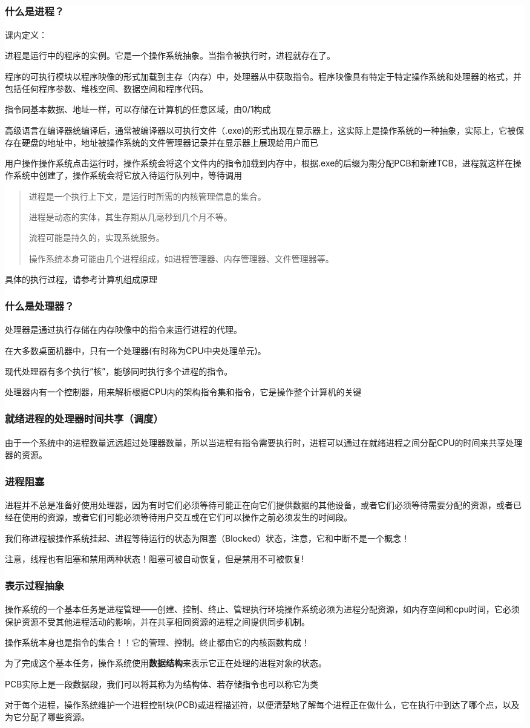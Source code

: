 ### 什么是进程？

课内定义：

进程是运行中的程序的实例。它是一个操作系统抽象。当指令被执行时，进程就存在了。

程序的可执行模块以程序映像的形式加载到主存（内存）中，处理器从中获取指令。程序映像具有特定于特定操作系统和处理器的格式，并包括任何程序参数、堆栈空间、数据空间和程序代码。

指令同基本数据、地址一样，可以存储在计算机的任意区域，由0/1构成

高级语言在编译器统编译后，通常被编译器以可执行文件（.exe)的形式出现在显示器上，这实际上是操作系统的一种抽象，实际上，它被保存在硬盘的地址中，地址被操作系统的文件管理器记录并在显示器上展现给用户而已

用户操作操作系统点击运行时，操作系统会将这个文件内的指令加载到内存中，根据.exe的后缀为期分配PCB和新建TCB，进程就这样在操作系统中创建了，操作系统会将它放入待运行队列中，等待调用

> 进程是一个执行上下文，是运行时所需的内核管理信息的集合。
>
> 进程是动态的实体，其生存期从几毫秒到几个月不等。
>
> 流程可能是持久的，实现系统服务。
>
> 操作系统本身可能由几个进程组成，如进程管理器、内存管理器、文件管理器等。

具体的执行过程，请参考计算机组成原理

### 什么是处理器？

处理器是通过执行存储在内存映像中的指令来运行进程的代理。

在大多数桌面机器中，只有一个处理器(有时称为CPU中央处理单元)。

现代处理器有多个执行“核”，能够同时执行多个进程的指令。

处理器内有一个控制器，用来解析根据CPU内的架构指令集和指令，它是操作整个计算机的关键

### 就绪进程的处理器时间共享（调度）

由于一个系统中的进程数量远远超过处理器数量，所以当进程有指令需要执行时，进程可以通过在就绪进程之间分配CPU的时间来共享处理器的资源。

### 进程阻塞

进程并不总是准备好使用处理器，因为有时它们必须等待可能正在向它们提供数据的其他设备，或者它们必须等待需要分配的资源，或者已经在使用的资源，或者它们可能必须等待用户交互或在它们可以操作之前必须发生的时间段。

我们称进程被操作系统挂起、进程等待运行的状态为阻塞（Blocked）状态，注意，它和中断不是一个概念！

注意，线程也有阻塞和禁用两种状态！阻塞可被自动恢复，但是禁用不可被恢复!

### 表示过程抽象

操作系统的一个基本任务是进程管理——创建、控制、终止、管理执行环境操作系统必须为进程分配资源，如内存空间和cpu时间，它必须保护资源不受其他进程活动的影响，并在共享相同资源的进程之间提供同步机制。

操作系统本身也是指令的集合！！它的管理、控制。终止都由它的内核函数构成！

为了完成这个基本任务，操作系统使用**数据结构**来表示它正在处理的进程对象的状态。

PCB实际上是一段数据段，我们可以将其称为为结构体、若存储指令也可以称它为类

对于每个进程，操作系统维护一个进程控制块(PCB)或进程描述符，以便清楚地了解每个进程正在做什么，它在执行中到达了哪个点，以及为它分配了哪些资源。
